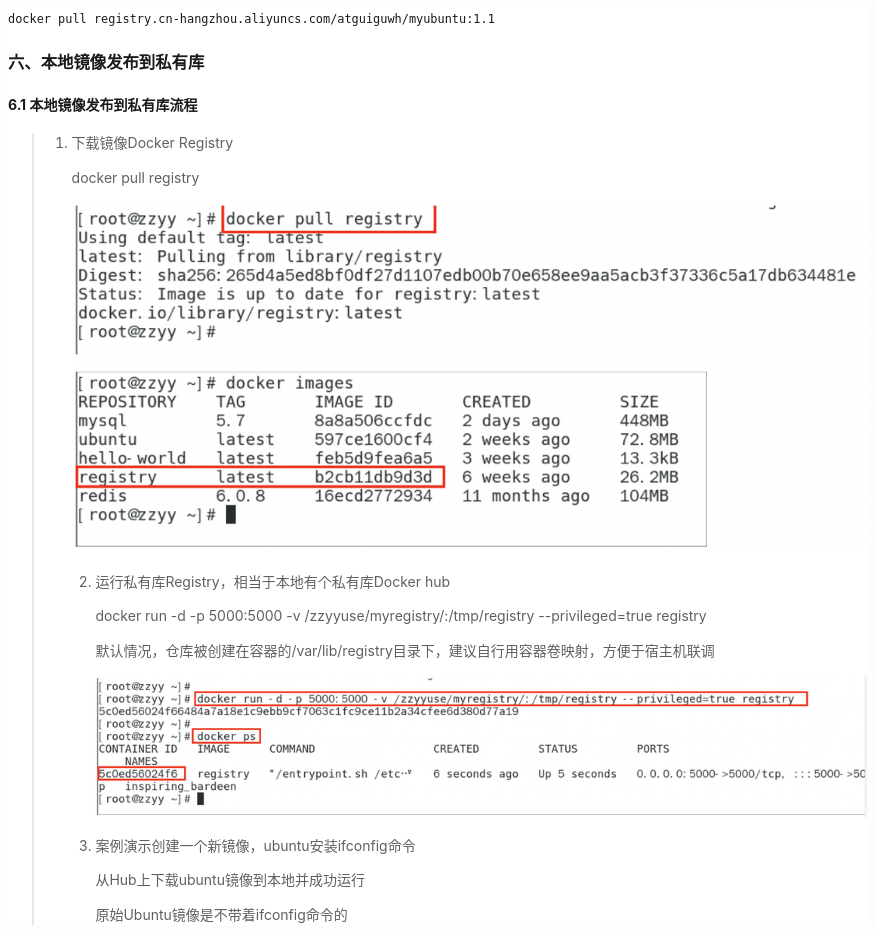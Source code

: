 ```shell
docker pull registry.cn-hangzhou.aliyuncs.com/atguiguwh/myubuntu:1.1 
```

### 六、本地镜像发布到私有库

#### 6.1 本地镜像发布到私有库流程

> 1. 下载镜像Docker Registry
>
>    docker pull registry  
>
>    ![55](images/55.png)
>
>    2. 运行私有库Registry，相当于本地有个私有库Docker hub
>
>       docker run -d -p 5000:5000 -v /zzyyuse/myregistry/:/tmp/registry --privileged=true registry 
>
>       默认情况，仓库被创建在容器的/var/lib/registry目录下，建议自行用容器卷映射，方便于宿主机联调
>
>       ![56](images/56.png)
>
>    3. 案例演示创建一个新镜像，ubuntu安装ifconfig命令
>
>       从Hub上下载ubuntu镜像到本地并成功运行
>
>        原始Ubuntu镜像是不带着ifconfig命令的
>